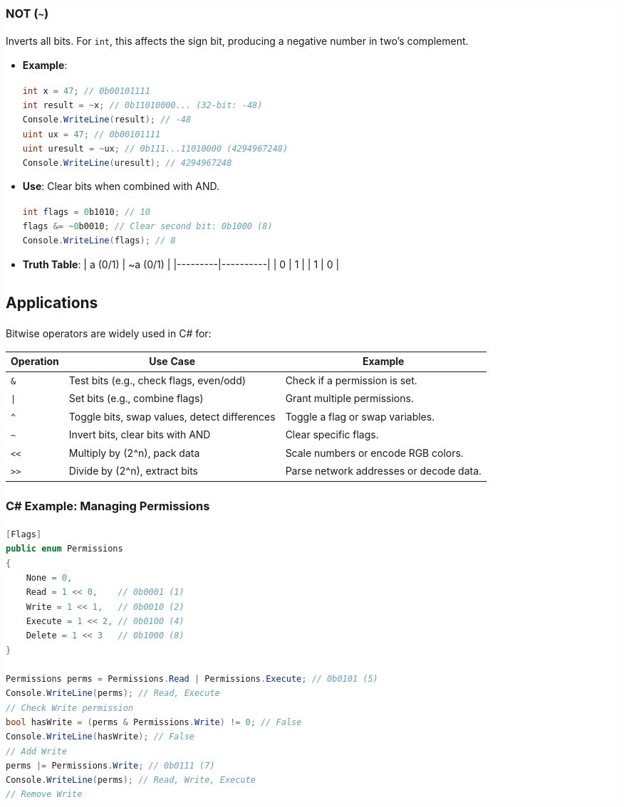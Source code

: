 ### NOT (`~`)
Inverts all bits. For `int`, this affects the sign bit, producing a negative number in two’s complement.

- **Example**:
  ```csharp
  int x = 47; // 0b00101111
  int result = ~x; // 0b11010000... (32-bit: -48)
  Console.WriteLine(result); // -48
  uint ux = 47; // 0b00101111
  uint uresult = ~ux; // 0b111...11010000 (4294967248)
  Console.WriteLine(uresult); // 4294967248
  ```
- **Use**: Clear bits when combined with AND.
  ```csharp
  int flags = 0b1010; // 10
  flags &= ~0b0010; // Clear second bit: 0b1000 (8)
  Console.WriteLine(flags); // 8
  ```
- **Truth Table**:
  | a (0/1) | ~a (0/1) |
  |---------|----------|
  | 0       | 1        |
  | 1       | 0        |

## Applications
Bitwise operators are widely used in C# for:

| Operation | Use Case | Example |
|-----------|----------|---------|
| `&`       | Test bits (e.g., check flags, even/odd) | Check if a permission is set. |
| `\|`      | Set bits (e.g., combine flags) | Grant multiple permissions. |
| `^`       | Toggle bits, swap values, detect differences | Toggle a flag or swap variables. |
| `~`       | Invert bits, clear bits with AND | Clear specific flags. |
| `<<`      | Multiply by \(2^n\), pack data | Scale numbers or encode RGB colors. |
| `>>`      | Divide by \(2^n\), extract bits | Parse network addresses or decode data. |

### C# Example: Managing Permissions
```csharp
[Flags]
public enum Permissions
{
    None = 0,
    Read = 1 << 0,    // 0b0001 (1)
    Write = 1 << 1,   // 0b0010 (2)
    Execute = 1 << 2, // 0b0100 (4)
    Delete = 1 << 3   // 0b1000 (8)
}

Permissions perms = Permissions.Read | Permissions.Execute; // 0b0101 (5)
Console.WriteLine(perms); // Read, Execute
// Check Write permission
bool hasWrite = (perms & Permissions.Write) != 0; // False
Console.WriteLine(hasWrite); // False
// Add Write
perms |= Permissions.Write; // 0b0111 (7)
Console.WriteLine(perms); // Read, Write, Execute
// Remove Write
```